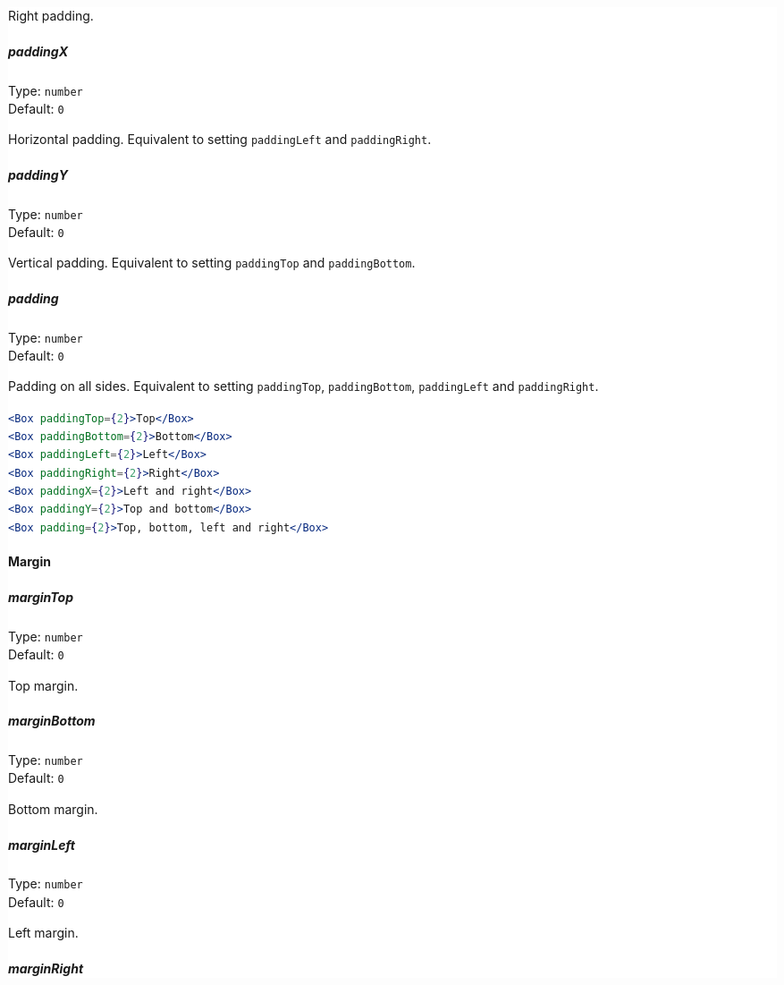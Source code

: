 Right padding.

##### paddingX

Type: `number`\
Default: `0`

Horizontal padding. Equivalent to setting `paddingLeft` and `paddingRight`.

##### paddingY

Type: `number`\
Default: `0`

Vertical padding. Equivalent to setting `paddingTop` and `paddingBottom`.

##### padding

Type: `number`\
Default: `0`

Padding on all sides. Equivalent to setting `paddingTop`, `paddingBottom`, `paddingLeft` and `paddingRight`.

```jsx
<Box paddingTop={2}>Top</Box>
<Box paddingBottom={2}>Bottom</Box>
<Box paddingLeft={2}>Left</Box>
<Box paddingRight={2}>Right</Box>
<Box paddingX={2}>Left and right</Box>
<Box paddingY={2}>Top and bottom</Box>
<Box padding={2}>Top, bottom, left and right</Box>
```

#### Margin

##### marginTop

Type: `number`\
Default: `0`

Top margin.

##### marginBottom

Type: `number`\
Default: `0`

Bottom margin.

##### marginLeft

Type: `number`\
Default: `0`

Left margin.

##### marginRight
